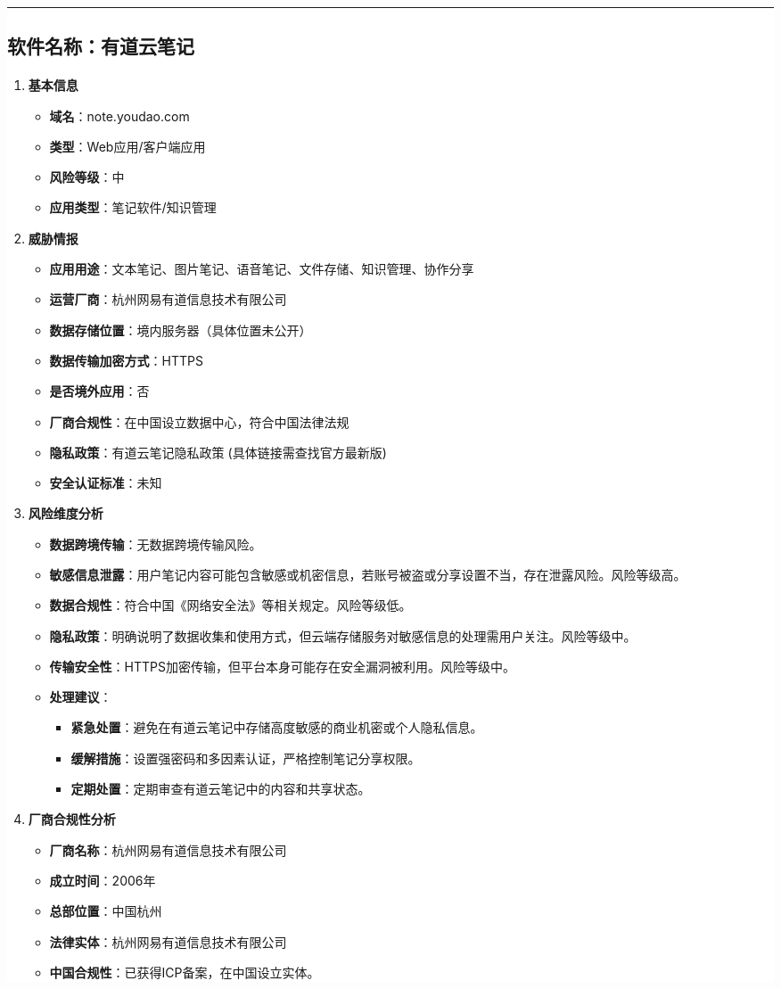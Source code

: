 
---

## 软件名称：有道云笔记

1.  **基本信息**
    
    *   **域名**：note.youdao.com
        
    *   **类型**：Web应用/客户端应用
        
    *   **风险等级**：中
        
    *   **应用类型**：笔记软件/知识管理
        
2.  **威胁情报**
    
    *   **应用用途**：文本笔记、图片笔记、语音笔记、文件存储、知识管理、协作分享
        
    *   **运营厂商**：杭州网易有道信息技术有限公司
        
    *   **数据存储位置**：境内服务器（具体位置未公开）
        
    *   **数据传输加密方式**：HTTPS
        
    *   **是否境外应用**：否
        
    *   **厂商合规性**：在中国设立数据中心，符合中国法律法规
        
    *   **隐私政策**：有道云笔记隐私政策 (具体链接需查找官方最新版)
        
    *   **安全认证标准**：未知
        
3.  **风险维度分析**
    
    *   **数据跨境传输**：无数据跨境传输风险。
        
    *   **敏感信息泄露**：用户笔记内容可能包含敏感或机密信息，若账号被盗或分享设置不当，存在泄露风险。风险等级高。
        
    *   **数据合规性**：符合中国《网络安全法》等相关规定。风险等级低。
        
    *   **隐私政策**：明确说明了数据收集和使用方式，但云端存储服务对敏感信息的处理需用户关注。风险等级中。
        
    *   **传输安全性**：HTTPS加密传输，但平台本身可能存在安全漏洞被利用。风险等级中。
        
    *   **处理建议**：
        
        *   **紧急处置**：避免在有道云笔记中存储高度敏感的商业机密或个人隐私信息。
            
        *   **缓解措施**：设置强密码和多因素认证，严格控制笔记分享权限。
            
        *   **定期处置**：定期审查有道云笔记中的内容和共享状态。
            
4.  **厂商合规性分析**
    
    *   **厂商名称**：杭州网易有道信息技术有限公司
        
    *   **成立时间**：2006年
        
    *   **总部位置**：中国杭州
        
    *   **法律实体**：杭州网易有道信息技术有限公司
        
    *   **中国合规性**：已获得ICP备案，在中国设立实体。
        